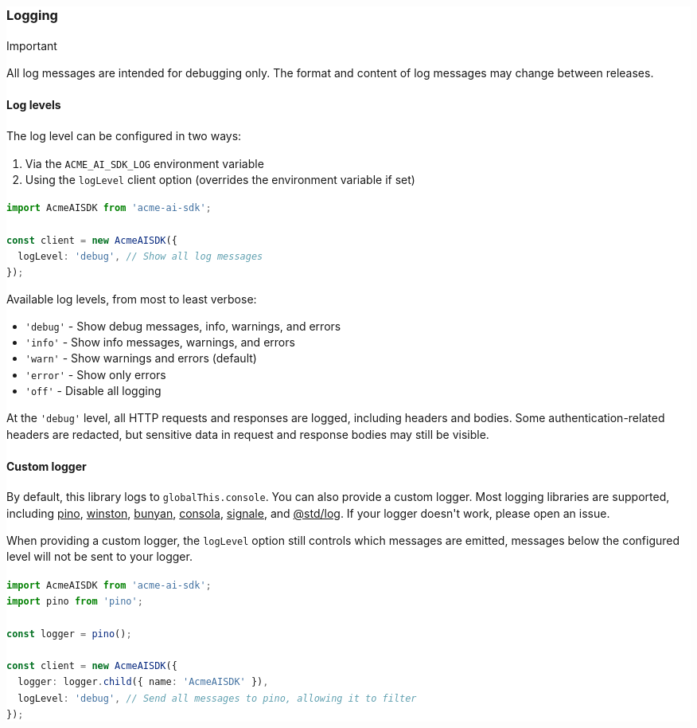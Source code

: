 ### Logging

> [!IMPORTANT]
> All log messages are intended for debugging only. The format and content of log messages
> may change between releases.

#### Log levels

The log level can be configured in two ways:

1. Via the `ACME_AI_SDK_LOG` environment variable
2. Using the `logLevel` client option (overrides the environment variable if set)

```ts
import AcmeAISDK from 'acme-ai-sdk';

const client = new AcmeAISDK({
  logLevel: 'debug', // Show all log messages
});
```

Available log levels, from most to least verbose:

- `'debug'` - Show debug messages, info, warnings, and errors
- `'info'` - Show info messages, warnings, and errors
- `'warn'` - Show warnings and errors (default)
- `'error'` - Show only errors
- `'off'` - Disable all logging

At the `'debug'` level, all HTTP requests and responses are logged, including headers and bodies.
Some authentication-related headers are redacted, but sensitive data in request and response bodies
may still be visible.

#### Custom logger

By default, this library logs to `globalThis.console`. You can also provide a custom logger.
Most logging libraries are supported, including [pino](https://www.npmjs.com/package/pino), [winston](https://www.npmjs.com/package/winston), [bunyan](https://www.npmjs.com/package/bunyan), [consola](https://www.npmjs.com/package/consola), [signale](https://www.npmjs.com/package/signale), and [@std/log](https://jsr.io/@std/log). If your logger doesn't work, please open an issue.

When providing a custom logger, the `logLevel` option still controls which messages are emitted, messages
below the configured level will not be sent to your logger.

```ts
import AcmeAISDK from 'acme-ai-sdk';
import pino from 'pino';

const logger = pino();

const client = new AcmeAISDK({
  logger: logger.child({ name: 'AcmeAISDK' }),
  logLevel: 'debug', // Send all messages to pino, allowing it to filter
});
```
